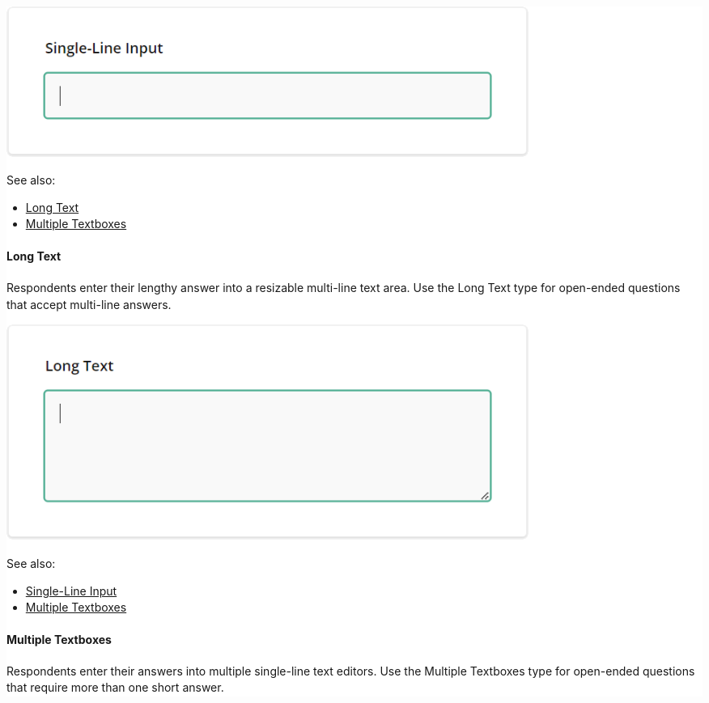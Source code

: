 <img src="images/question-types-single-input.png" alt="SurveyJS Question types - Single-line input" width="75%">

See also:

- [Long Text](#long-text)
- [Multiple Textboxes](#multiple-textboxes)

<div id="#comment"></div>

#### Long Text

Respondents enter their lengthy answer into a resizable multi-line text area. Use the Long Text type for open-ended questions that accept multi-line answers.

<img src="images/question-types-comment.png" alt="SurveyJS Question types - Long Text" width="75%">

See also:

- [Single-Line Input](#single-line-input)
- [Multiple Textboxes](#multiple-textboxes)

<div id="#multiple-text"></div>

#### Multiple Textboxes

Respondents enter their answers into multiple single-line text editors. Use the Multiple Textboxes type for open-ended questions that require more than one short answer.
